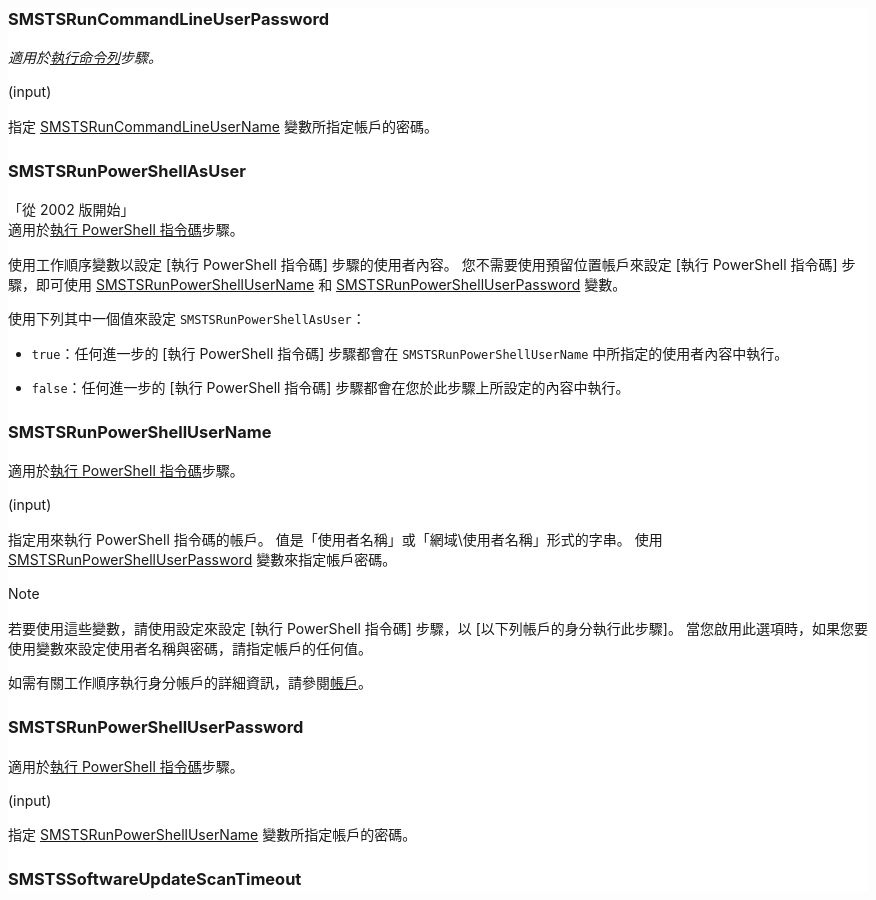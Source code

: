 ### <a name="smstsruncommandlineuserpassword"></a><a name="SMSTSRunCommandLineUserPassword"></a> SMSTSRunCommandLineUserPassword

*適用於[執行命令列](task-sequence-steps.md#BKMK_RunCommandLine)步驟。*

(input)

指定 [SMSTSRunCommandLineUserName](#SMSTSRunCommandLineUserName) 變數所指定帳戶的密碼。

### <a name="smstsrunpowershellasuser"></a><a name="SMSTSRunPowerShellAsUser"></a> SMSTSRunPowerShellAsUser

「從 2002 版開始」   
適用於[執行 PowerShell 指令碼](task-sequence-steps.md#BKMK_RunPowerShellScript)步驟。

使用工作順序變數以設定 [執行 PowerShell 指令碼] 步驟的使用者內容。 您不需要使用預留位置帳戶來設定 [執行 PowerShell 指令碼] 步驟，即可使用 [SMSTSRunPowerShellUserName](task-sequence-variables.md#SMSTSRunPowerShellUserName) 和 [SMSTSRunPowerShellUserPassword](task-sequence-variables.md#SMSTSRunPowerShellUserPassword) 變數。

使用下列其中一個值來設定 `SMSTSRunPowerShellAsUser`：

- `true`：任何進一步的 [執行 PowerShell 指令碼] 步驟都會在 `SMSTSRunPowerShellUserName` 中所指定的使用者內容中執行。

- `false`：任何進一步的 [執行 PowerShell 指令碼] 步驟都會在您於此步驟上所設定的內容中執行。

### <a name="smstsrunpowershellusername"></a><a name="SMSTSRunPowerShellUserName"></a> SMSTSRunPowerShellUserName

適用於[執行 PowerShell 指令碼](task-sequence-steps.md#BKMK_RunPowerShellScript)步驟。

(input)

指定用來執行 PowerShell 指令碼的帳戶。 值是「使用者名稱」或「網域\使用者名稱」形式的字串。 使用 [SMSTSRunPowerShellUserPassword](#SMSTSRunPowerShellUserPassword) 變數來指定帳戶密碼。

> [!NOTE]
> 若要使用這些變數，請使用設定來設定 [執行 PowerShell 指令碼] 步驟，以 [以下列帳戶的身分執行此步驟]。 當您啟用此選項時，如果您要使用變數來設定使用者名稱與密碼，請指定帳戶的任何值。

如需有關工作順序執行身分帳戶的詳細資訊，請參閱[帳戶](../../core/plan-design/hierarchy/accounts.md#task-sequence-run-as-account)。

### <a name="smstsrunpowershelluserpassword"></a><a name="SMSTSRunPowerShellUserPassword"></a> SMSTSRunPowerShellUserPassword

適用於[執行 PowerShell 指令碼](task-sequence-steps.md#BKMK_RunPowerShellScript)步驟。

(input)

指定 [SMSTSRunPowerShellUserName](#SMSTSRunPowerShellUserName) 變數所指定帳戶的密碼。

### <a name="smstssoftwareupdatescantimeout"></a><a name="SMSTSSoftwareUpdateScanTimeout"></a> SMSTSSoftwareUpdateScanTimeout

